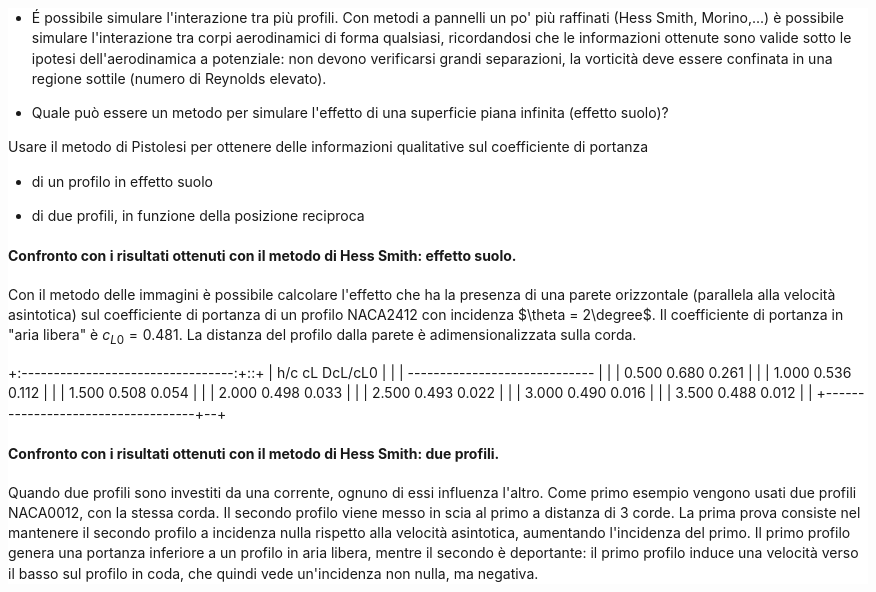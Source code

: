 -   É possibile simulare l'interazione tra più profili. Con metodi a
    pannelli un po' più raffinati (Hess Smith, Morino,\...) è possibile
    simulare l'interazione tra corpi aerodinamici di forma qualsiasi,
    ricordandosi che le informazioni ottenute sono valide sotto le
    ipotesi dell'aerodinamica a potenziale: non devono verificarsi
    grandi separazioni, la vorticità deve essere confinata in una
    regione sottile (numero di Reynolds elevato).

-   Quale può essere un metodo per simulare l'effetto di una superficie
    piana infinita (effetto suolo)?

Usare il metodo di Pistolesi per ottenere delle informazioni qualitative
sul coefficiente di portanza

-   di un profilo in effetto suolo

-   di due profili, in funzione della posizione reciproca

#### Confronto con i risultati ottenuti con il metodo di Hess Smith: effetto suolo.

Con il metodo delle immagini è possibile calcolare l'effetto che ha la
presenza di una parete orizzontale (parallela alla velocità asintotica)
sul coefficiente di portanza di un profilo NACA2412 con incidenza
$\theta = 2\degree$. Il coefficiente di portanza in "aria libera" è
$c_{L0} = 0.481$. La distanza del profilo dalla parete è
adimensionalizzata sulla corda.

+:---------------------------------:+::+
|       h/c      cL     DcL/cL0     |  |
|     ----------------------------- |  |
|      0.500   0.680     0.261      |  |
|      1.000   0.536     0.112      |  |
|      1.500   0.508     0.054      |  |
|      2.000   0.498     0.033      |  |
|      2.500   0.493     0.022      |  |
|      3.000   0.490     0.016      |  |
|      3.500   0.488     0.012      |  |
+-----------------------------------+--+

#### Confronto con i risultati ottenuti con il metodo di Hess Smith: due profili.

Quando due profili sono investiti da una corrente, ognuno di essi
influenza l'altro. Come primo esempio vengono usati due profili
NACA0012, con la stessa corda. Il secondo profilo viene messo in scia al
primo a distanza di 3 corde. La prima prova consiste nel mantenere il
secondo profilo a incidenza nulla rispetto alla velocità asintotica,
aumentando l'incidenza del primo. Il primo profilo genera una portanza
inferiore a un profilo in aria libera, mentre il secondo è deportante:
il primo profilo induce una velocità verso il basso sul profilo in coda,
che quindi vede un'incidenza non nulla, ma negativa.
